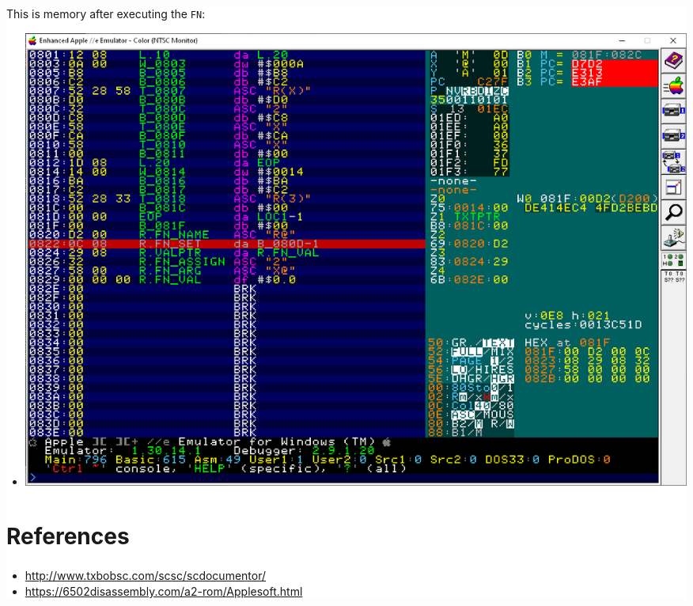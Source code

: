 
This is memory after executing the `FN`:

* ![After FN](pics/2c_after_fn.png)

# References

* http://www.txbobsc.com/scsc/scdocumentor/
* https://6502disassembly.com/a2-rom/Applesoft.html
